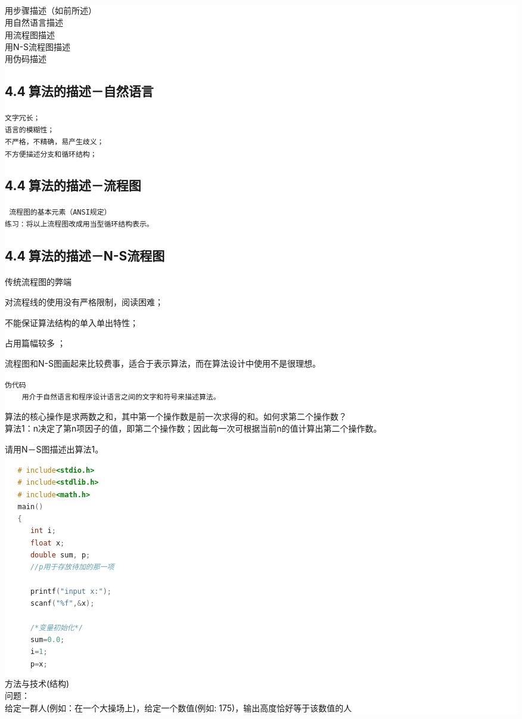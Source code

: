  用步骤描述（如前所述）  
 用自然语言描述  
 用流程图描述   
 用N-S流程图描述  
 用伪码描述  
## 4.4  算法的描述－自然语言
```
文字冗长；  
语言的模糊性；  
不严格，不精确，易产生歧义；  
不方便描述分支和循环结构；
```  
## 4.4  算法的描述－流程图
```
 流程图的基本元素（ANSI规定） 
练习：将以上流程图改成用当型循环结构表示。
```
## 4.4  算法的描述－N-S流程图
传统流程图的弊端 

 对流程线的使用没有严格限制，阅读困难；
	 
 不能保证算法结构的单入单出特性；
	  
   占用篇幅较多 ；
  
流程图和N-S图画起来比较费事，适合于表示算法，而在算法设计中使用不是很理想。  
```
伪代码  
    用介于自然语言和程序设计语言之间的文字和符号来描述算法。
```
算法的核心操作是求两数之和，其中第一个操作数是前一次求得的和。如何求第二个操作数？  
算法1：n决定了第n项因子的值，即第二个操作数；因此每一次可根据当前n的值计算出第二个操作数。

请用N－S图描述出算法1。

```c
   # include<stdio.h>
   # include<stdlib.h>
   # include<math.h>
   main()
   {
      int i;
      float x; 
      double sum, p; 
      //p用于存放待加的那一项
      
      printf("input x:");
      scanf("%f",&x);
      
      /*变量初始化*/
      sum=0.0;
      i=1;
      p=x;
```
方法与技术(结构)  
问题：  
给定一群人(例如：在一个大操场上)，给定一个数值(例如: 175)，输出高度恰好等于该数值的人

